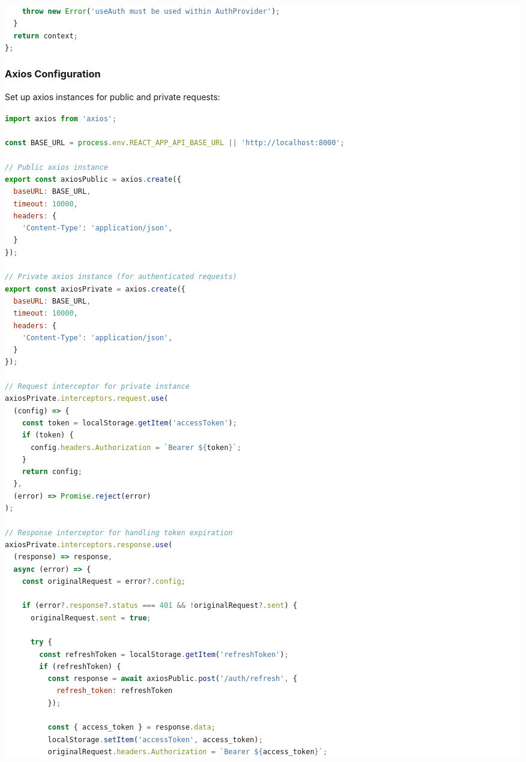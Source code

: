 ```javascript
    throw new Error('useAuth must be used within AuthProvider');
  }
  return context;
};
```

### Axios Configuration
Set up axios instances for public and private requests:

```javascript
import axios from 'axios';

const BASE_URL = process.env.REACT_APP_API_BASE_URL || 'http://localhost:8000';

// Public axios instance
export const axiosPublic = axios.create({
  baseURL: BASE_URL,
  timeout: 10000,
  headers: {
    'Content-Type': 'application/json',
  }
});

// Private axios instance (for authenticated requests)
export const axiosPrivate = axios.create({
  baseURL: BASE_URL,
  timeout: 10000,
  headers: {
    'Content-Type': 'application/json',
  }
});

// Request interceptor for private instance
axiosPrivate.interceptors.request.use(
  (config) => {
    const token = localStorage.getItem('accessToken');
    if (token) {
      config.headers.Authorization = `Bearer ${token}`;
    }
    return config;
  },
  (error) => Promise.reject(error)
);

// Response interceptor for handling token expiration
axiosPrivate.interceptors.response.use(
  (response) => response,
  async (error) => {
    const originalRequest = error?.config;

    if (error?.response?.status === 401 && !originalRequest?.sent) {
      originalRequest.sent = true;
      
      try {
        const refreshToken = localStorage.getItem('refreshToken');
        if (refreshToken) {
          const response = await axiosPublic.post('/auth/refresh', {
            refresh_token: refreshToken
          });
          
          const { access_token } = response.data;
          localStorage.setItem('accessToken', access_token);
          originalRequest.headers.Authorization = `Bearer ${access_token}`;
```